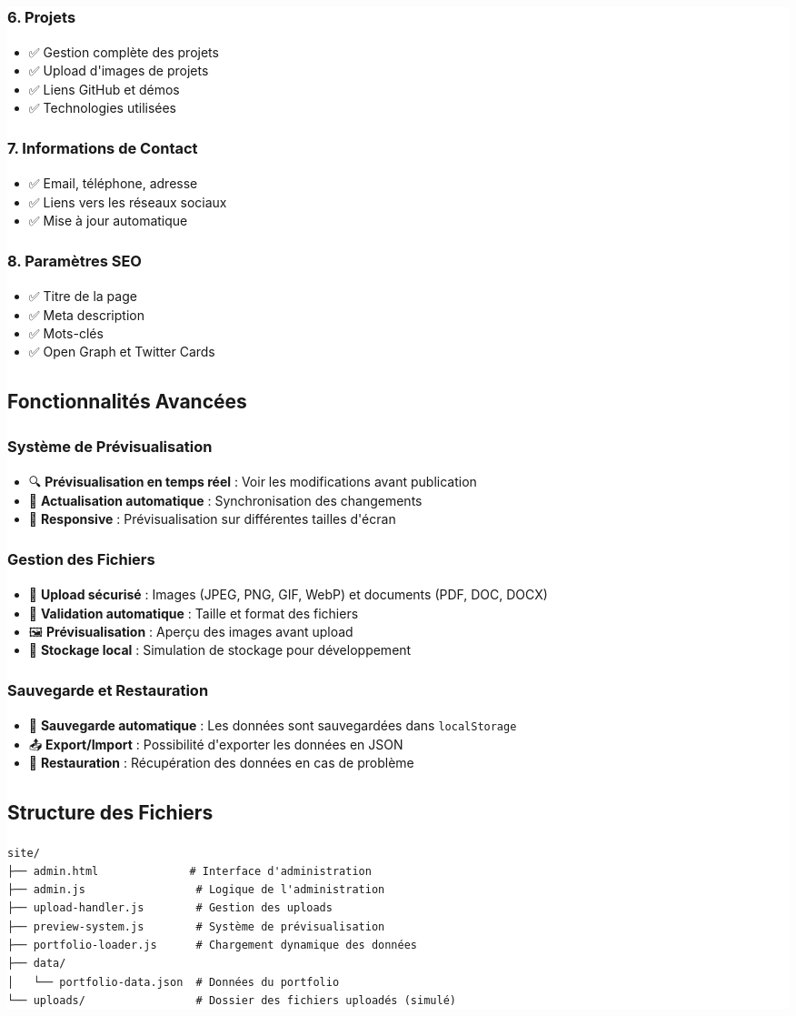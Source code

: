 ### 6. Projets
- ✅ Gestion complète des projets
- ✅ Upload d'images de projets
- ✅ Liens GitHub et démos
- ✅ Technologies utilisées

### 7. Informations de Contact
- ✅ Email, téléphone, adresse
- ✅ Liens vers les réseaux sociaux
- ✅ Mise à jour automatique

### 8. Paramètres SEO
- ✅ Titre de la page
- ✅ Meta description
- ✅ Mots-clés
- ✅ Open Graph et Twitter Cards

## Fonctionnalités Avancées

### Système de Prévisualisation
- 🔍 **Prévisualisation en temps réel** : Voir les modifications avant publication
- 🔄 **Actualisation automatique** : Synchronisation des changements
- 📱 **Responsive** : Prévisualisation sur différentes tailles d'écran

### Gestion des Fichiers
- 📁 **Upload sécurisé** : Images (JPEG, PNG, GIF, WebP) et documents (PDF, DOC, DOCX)
- 📏 **Validation automatique** : Taille et format des fichiers
- 🖼️ **Prévisualisation** : Aperçu des images avant upload
- 💾 **Stockage local** : Simulation de stockage pour développement

### Sauvegarde et Restauration
- 💾 **Sauvegarde automatique** : Les données sont sauvegardées dans `localStorage`
- 📤 **Export/Import** : Possibilité d'exporter les données en JSON
- 🔄 **Restauration** : Récupération des données en cas de problème

## Structure des Fichiers

```
site/
├── admin.html              # Interface d'administration
├── admin.js                 # Logique de l'administration
├── upload-handler.js        # Gestion des uploads
├── preview-system.js        # Système de prévisualisation
├── portfolio-loader.js      # Chargement dynamique des données
├── data/
│   └── portfolio-data.json  # Données du portfolio
└── uploads/                 # Dossier des fichiers uploadés (simulé)
```
